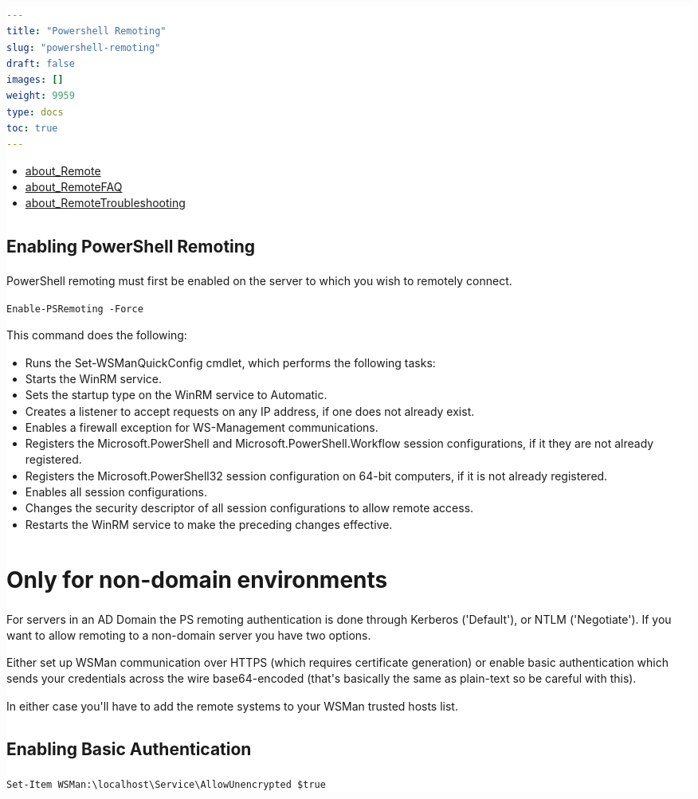 ```yaml
---
title: "Powershell Remoting"
slug: "powershell-remoting"
draft: false
images: []
weight: 9959
type: docs
toc: true
---
```


* [about_Remote](https://technet.microsoft.com/en-us/library/hh847900.aspx)
* [about_RemoteFAQ](https://technet.microsoft.com/en-us/library/hh847845.aspx)
* [about_RemoteTroubleshooting](https://technet.microsoft.com/en-us/library/hh847850.aspx)

## Enabling PowerShell Remoting
PowerShell remoting must first be enabled on the server to which you wish to remotely connect.
```
Enable-PSRemoting -Force
```

This command does the following:
* Runs the Set-WSManQuickConfig cmdlet, which performs the following tasks:
* Starts the WinRM service.
* Sets the startup type on the WinRM service to Automatic.
* Creates a listener to accept requests on any IP address, if one does not already exist.
* Enables a firewall exception for WS-Management communications.
* Registers the Microsoft.PowerShell and Microsoft.PowerShell.Workflow session configurations, if it they are not already registered.
* Registers the Microsoft.PowerShell32 session configuration on 64-bit computers, if it is not already registered.
* Enables all session configurations.
* Changes the security descriptor of all session configurations to allow remote access.
* Restarts the WinRM service to make the preceding changes effective.

# Only for non-domain environments

For servers in an AD Domain the PS remoting authentication is done through Kerberos ('Default'), or NTLM ('Negotiate'). If you want to allow remoting to a non-domain server you have two options. 

Either set up WSMan communication over HTTPS (which requires certificate generation) or enable basic authentication which sends your credentials across the wire base64-encoded (that's basically the same as plain-text so be careful with this). 

In either case you'll have to add the remote systems to your WSMan trusted hosts list.

## Enabling Basic Authentication
```
Set-Item WSMan:\localhost\Service\AllowUnencrypted $true  
```
